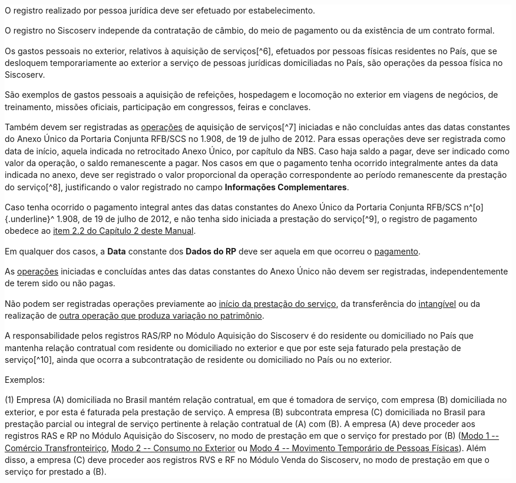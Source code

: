 O registro realizado por pessoa jurídica deve ser efetuado por
estabelecimento.

O registro no Siscoserv independe da contratação de câmbio, do meio de
pagamento ou da existência de um contrato formal.

Os gastos pessoais no exterior, relativos à aquisição de serviços[^6],
efetuados por pessoas físicas residentes no País, que se desloquem
temporariamente ao exterior a serviço de pessoas jurídicas domiciliadas
no País, são operações da pessoa física no Siscoserv.

São exemplos de gastos pessoais a aquisição de refeições, hospedagem e
locomoção no exterior em viagens de negócios, de treinamento, missões
oficiais, participação em congressos, feiras e conclaves.

Também devem ser registradas as [operações](#operação) de aquisição de
serviços[^7] iniciadas e não concluídas antes das datas constantes do
Anexo Único da Portaria Conjunta RFB/SCS no 1.908, de 19 de julho de
2012. Para essas operações deve ser registrada como data de início,
aquela indicada no retrocitado Anexo Único, por capítulo da NBS. Caso
haja saldo a pagar, deve ser indicado como valor da operação, o saldo
remanescente a pagar. Nos casos em que o pagamento tenha ocorrido
integralmente antes da data indicada no anexo, deve ser registrado o
valor proporcional da operação correspondente ao período remanescente da
prestação do serviço[^8], justificando o valor registrado no campo
**Informações Complementares**.

Caso tenha ocorrido o pagamento integral antes das datas constantes do
Anexo Único da Portaria Conjunta RFB/SCS n^[o]{.underline}^ 1.908, de 19
de julho de 2012, e não tenha sido iniciada a prestação do serviço[^9],
o registro de pagamento obedece ao [item 2.2 do Capítulo 2 deste
Manual](#inclusão-do-rp).

Em qualquer dos casos, a **Data** constante dos **Dados do RP** deve ser
aquela em que ocorreu o [pagamento](#Pagamento).

As [operações](#Operação) iniciadas e concluídas antes das datas
constantes do Anexo Único não devem ser registradas, independentemente
de terem sido ou não pagas.

Não podem ser registradas operações previamente ao [início da prestação
do serviço](#datainicio), da transferência do [intangível](#Intangível)
ou da realização de [outra operação que produza variação no
patrimônio](#Variações).

A responsabilidade pelos registros RAS/RP no Módulo Aquisição do
Siscoserv é do residente ou domiciliado no País que mantenha relação
contratual com residente ou domiciliado no exterior e que por este seja
faturado pela prestação de serviço[^10], ainda que ocorra a
subcontratação de residente ou domiciliado no País ou no exterior.

Exemplos:

\(1) Empresa (A) domiciliada no Brasil mantém relação contratual, em que
é tomadora de serviço, com empresa (B) domiciliada no exterior, e por
esta é faturada pela prestação de serviço. A empresa (B) subcontrata
empresa (C) domiciliada no Brasil para prestação parcial ou integral de
serviço pertinente à relação contratual de (A) com (B). A empresa (A)
deve proceder aos registros RAS e RP no Módulo Aquisição do Siscoserv,
no modo de prestação em que o serviço for prestado por (B) ([Modo 1 --
Comércio Transfronteiriço](#Modo1), [Modo 2 -- Consumo no
Exterior](#Modo2) ou [Modo 4 -- Movimento Temporário de Pessoas
Físicas](#Modo4)). Além disso, a empresa (C) deve proceder aos registros
RVS e RF no Módulo Venda do Siscoserv, no modo de prestação em que o
serviço for prestado a (B).
